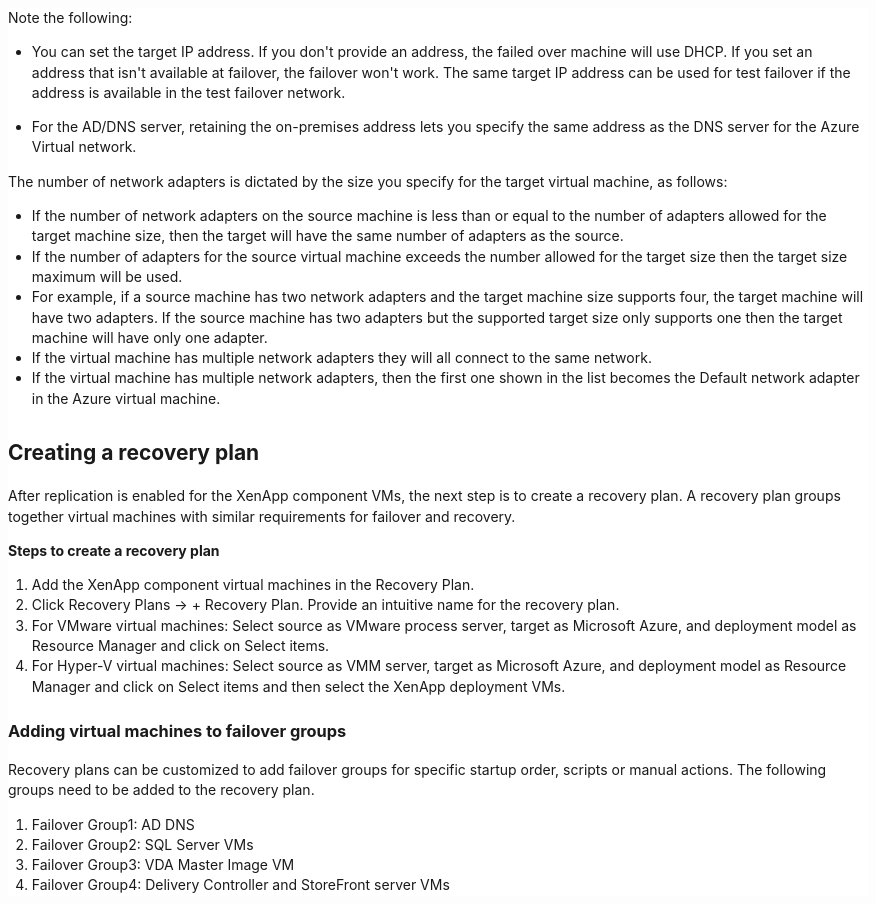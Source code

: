 Note the following:

* You can set the target IP address. If you don't provide an address, the failed over machine will use DHCP. If you set an address that isn't available at failover, the failover won't work. The same target IP address can be used for test failover if the address is available in the test failover network.

* For the AD/DNS server, retaining the on-premises address lets you specify the same address as the DNS server for the Azure Virtual network.

The number of network adapters is dictated by the size you specify for the target virtual machine, as follows:

*	If the number of network adapters on the source machine is less than or equal to the number of adapters allowed for the target machine size, then the target will have the same number of adapters as the source.
*	If the number of adapters for the source virtual machine exceeds the number allowed for the target size then the target size maximum will be used.
* For example, if a source machine has two network adapters and the target machine size supports four, the target machine will have two adapters. If the source machine has two adapters but the supported target size only supports one then the target machine will have only one adapter.
*	If the virtual machine has multiple network adapters they will all connect to the same network.
*	If the virtual machine has multiple network adapters, then the first one shown in the list becomes the Default network adapter in the Azure virtual machine.


## Creating a recovery plan

After replication is enabled for the XenApp component VMs, the next step is to create a recovery plan.
A recovery plan groups together virtual machines with similar requirements for failover and recovery.  

**Steps to create a recovery plan**

1. Add the XenApp component virtual machines in
the Recovery Plan.
2. Click Recovery Plans -> + Recovery Plan. Provide an intuitive name for the recovery plan.
3. For VMware virtual machines: Select source as VMware process server, target as Microsoft Azure,
and deployment model as Resource Manager and click on Select items.
4. For Hyper-V virtual machines:
Select source as VMM server, target as Microsoft Azure, and deployment model as Resource Manager and
click on Select items and then select the XenApp deployment VMs.

### Adding virtual machines to failover groups

Recovery plans can be customized to add failover groups for specific startup order, scripts or manual actions. The following groups need to be added to the recovery plan.

1. Failover Group1: AD DNS
2. Failover Group2: SQL Server VMs
2. Failover Group3: VDA Master Image VM
3. Failover Group4: Delivery Controller and StoreFront server VMs
